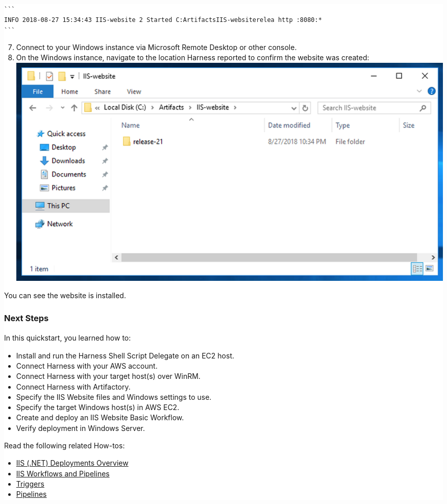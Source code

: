 	```
	INFO 2018-08-27 15:34:43 IIS-website 2 Started C:ArtifactsIIS-websiterelea http :8080:*
	```

7. Connect to your Windows instance via Microsoft Remote Desktop or other console.
8. On the Windows instance, navigate to the location Harness reported to confirm the website was created:[![](./static/iis-net-quickstart-18.png)](./static/iis-net-quickstart-18.png)

You can see the website is installed.

### Next Steps

In this quickstart, you learned how to:

* Install and run the Harness Shell Script Delegate on an EC2 host.
* Connect Harness with your AWS account.
* Connect Harness with your target host(s) over WinRM.
* Connect Harness with Artifactory.
* Specify the IIS Website files and Windows settings to use.
* Specify the target Windows host(s) in AWS EC2.
* Create and deploy an IIS Website Basic Workflow.
* Verify deployment in Windows Server.

Read the following related How-tos:

* [IIS (.NET) Deployments Overview](../continuous-delivery/concepts-cd/deployment-types/iis-net-deployments-overview.md)
* [IIS Workflows and Pipelines](../continuous-delivery/dotnet-deployments/4-iis-workflows.md)
* [Triggers](../continuous-delivery/model-cd-pipeline/triggers/add-a-trigger-2.md)
* [Pipelines](../continuous-delivery/model-cd-pipeline/pipelines/pipeline-configuration.md)

